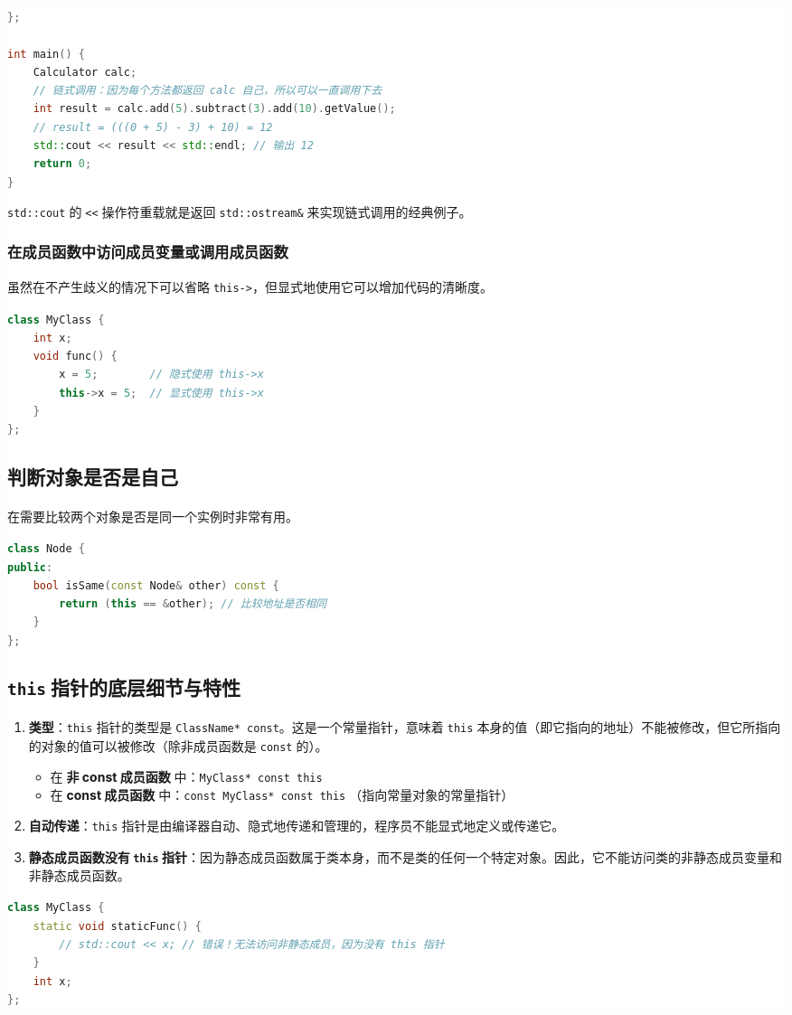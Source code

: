 ```cpp
};

int main() {
    Calculator calc;
    // 链式调用：因为每个方法都返回 calc 自己，所以可以一直调用下去
    int result = calc.add(5).subtract(3).add(10).getValue();
    // result = (((0 + 5) - 3) + 10) = 12
    std::cout << result << std::endl; // 输出 12
    return 0;
}
```
`std::cout` 的 `<<` 操作符重载就是返回 `std::ostream&` 来实现链式调用的经典例子。

### 在成员函数中访问成员变量或调用成员函数

虽然在不产生歧义的情况下可以省略 `this->`，但显式地使用它可以增加代码的清晰度。

```cpp
class MyClass {
    int x;
    void func() {
        x = 5;        // 隐式使用 this->x
        this->x = 5;  // 显式使用 this->x
    }
};
```

## 判断对象是否是自己

在需要比较两个对象是否是同一个实例时非常有用。

```cpp
class Node {
public:
    bool isSame(const Node& other) const {
        return (this == &other); // 比较地址是否相同
    }
};
```

## `this` 指针的底层细节与特性

1.  **类型**：`this` 指针的类型是 `ClassName* const`。这是一个常量指针，意味着 `this` 本身的值（即它指向的地址）不能被修改，但它所指向的对象的值可以被修改（除非成员函数是 `const` 的）。
    *   在 **非 const 成员函数** 中：`MyClass* const this`
    *   在 **const 成员函数** 中：`const MyClass* const this` （指向常量对象的常量指针）

2.  **自动传递**：`this` 指针是由编译器自动、隐式地传递和管理的，程序员不能显式地定义或传递它。

3.  **静态成员函数没有 `this` 指针**：因为静态成员函数属于类本身，而不是类的任何一个特定对象。因此，它不能访问类的非静态成员变量和非静态成员函数。

```cpp
class MyClass {
    static void staticFunc() {
        // std::cout << x; // 错误！无法访问非静态成员，因为没有 this 指针
    }
    int x;
};
```
